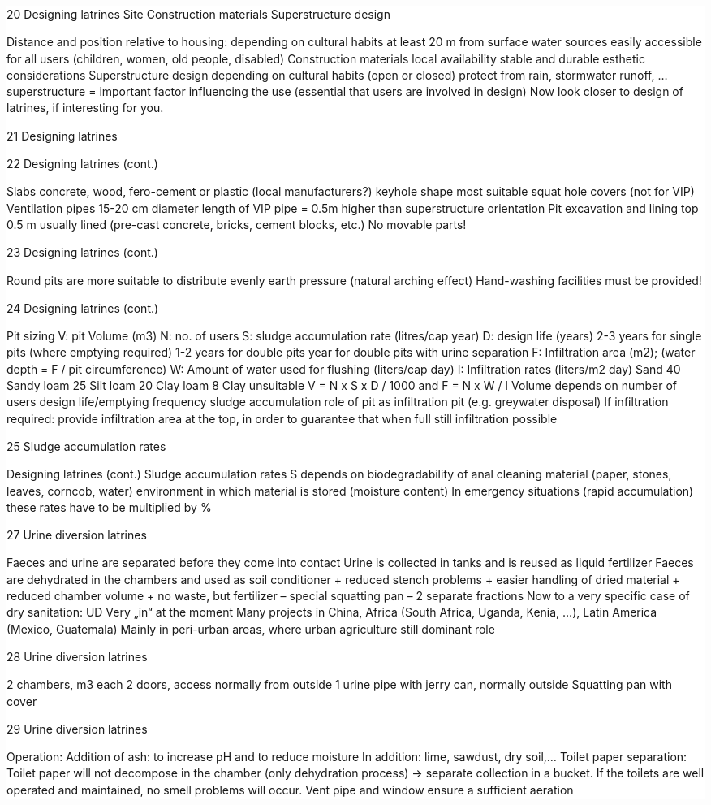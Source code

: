 20 Designing latrines Site Construction materials Superstructure design
  
Distance and position relative to housing: depending on cultural habits at least 20 m from surface water sources easily accessible for all users (children, women, old people, disabled) Construction materials local availability stable and durable esthetic considerations Superstructure design depending on cultural habits (open or closed) protect from rain, stormwater runoff, &#8230; superstructure = important factor influencing the use (essential that users are involved in design) Now look closer to design of latrines, if interesting for you.

21 Designing latrines

22 Designing latrines (cont.)
  
Slabs concrete, wood, fero-cement or plastic (local manufacturers?) keyhole shape most suitable squat hole covers (not for VIP) Ventilation pipes 15-20 cm diameter length of VIP pipe = 0.5m higher than superstructure orientation Pit excavation and lining top 0.5 m usually lined (pre-cast concrete, bricks, cement blocks, etc.) No movable parts!

23 Designing latrines (cont.)
  
Round pits are more suitable to distribute evenly earth pressure (natural arching effect) Hand-washing facilities must be provided!

24 Designing latrines (cont.)
  
Pit sizing V: pit Volume (m3) N: no. of users S: sludge accumulation rate (litres/cap year) D: design life (years) 2-3 years for single pits (where emptying required) 1-2 years for double pits year for double pits with urine separation F: Infiltration area (m2); (water depth = F / pit circumference) W: Amount of water used for flushing (liters/cap day) I: Infiltration rates (liters/m2 day) Sand 40 Sandy loam 25 Silt loam 20 Clay loam 8 Clay unsuitable V = N x S x D / 1000 and F = N x W / I Volume depends on number of users design life/emptying frequency sludge accumulation role of pit as infiltration pit (e.g. greywater disposal) If infiltration required: provide infiltration area at the top, in order to guarantee that when full still infiltration possible

25 Sludge accumulation rates
  
Designing latrines (cont.) Sludge accumulation rates S depends on biodegradability of anal cleaning material (paper, stones, leaves, corncob, water) environment in which material is stored (moisture content) In emergency situations (rapid accumulation) these rates have to be multiplied by %

27 Urine diversion latrines
  
Faeces and urine are separated before they come into contact Urine is collected in tanks and is reused as liquid fertilizer Faeces are dehydrated in the chambers and used as soil conditioner + reduced stench problems + easier handling of dried material + reduced chamber volume + no waste, but fertilizer &#8211; special squatting pan &#8211; 2 separate fractions Now to a very specific case of dry sanitation: UD Very „in“ at the moment Many projects in China, Africa (South Africa, Uganda, Kenia, &#8230;), Latin America (Mexico, Guatemala) Mainly in peri-urban areas, where urban agriculture still dominant role

28 Urine diversion latrines
  
2 chambers, m3 each 2 doors, access normally from outside 1 urine pipe with jerry can, normally outside Squatting pan with cover

29 Urine diversion latrines
  
Operation: Addition of ash: to increase pH and to reduce moisture In addition: lime, sawdust, dry soil,&#8230; Toilet paper separation: Toilet paper will not decompose in the chamber (only dehydration process) → separate collection in a bucket. If the toilets are well operated and maintained, no smell problems will occur. Vent pipe and window ensure a sufficient aeration
